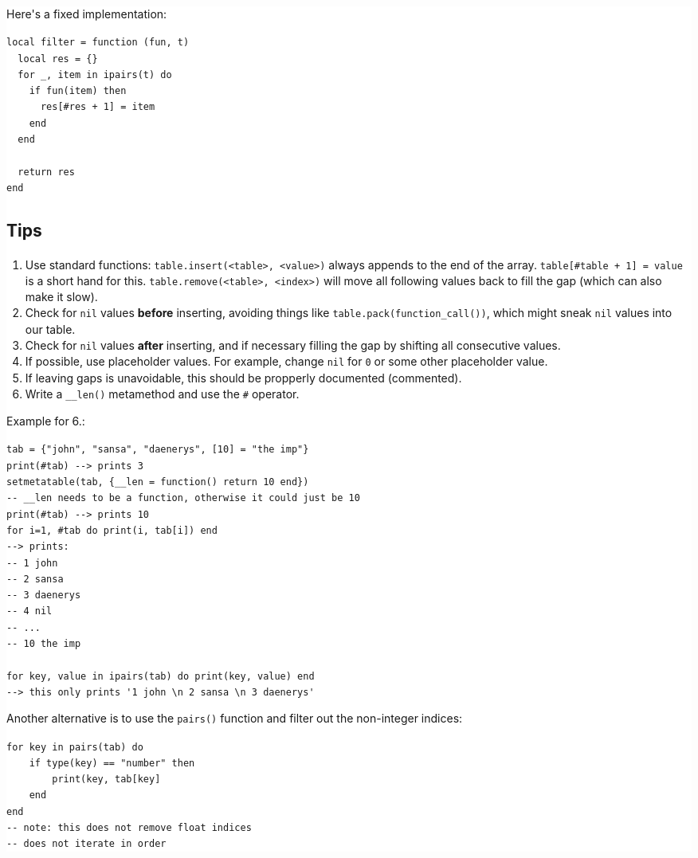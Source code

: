 Here's a fixed implementation:

    local filter = function (fun, t)
      local res = {}
      for _, item in ipairs(t) do
        if fun(item) then
          res[#res + 1] = item
        end
      end
    
      return res
    end

Tips
--

1. Use standard functions: `table.insert(<table>, <value>)` always appends to the end of the array.  `table[#table + 1] = value` is a short hand for this. `table.remove(<table>, <index>)` will move all following values back to fill the gap (which can also make it slow).
2. Check for `nil` values **before** inserting, avoiding things like `table.pack(function_call())`, which might sneak `nil` values into our table.
3. Check for `nil` values **after** inserting, and if necessary filling the gap by shifting all consecutive values.
4. If possible, use placeholder values. For example, change `nil` for `0` or some other placeholder value.
5. If leaving gaps is unavoidable, this should be propperly documented (commented).
6. Write a `__len()` metamethod and use the `#` operator.

Example for 6.:

    tab = {"john", "sansa", "daenerys", [10] = "the imp"}
    print(#tab) --> prints 3
    setmetatable(tab, {__len = function() return 10 end})
    -- __len needs to be a function, otherwise it could just be 10
    print(#tab) --> prints 10
    for i=1, #tab do print(i, tab[i]) end
    --> prints:
    -- 1 john
    -- 2 sansa
    -- 3 daenerys
    -- 4 nil
    -- ...
    -- 10 the imp

    for key, value in ipairs(tab) do print(key, value) end
    --> this only prints '1 john \n 2 sansa \n 3 daenerys'

Another alternative is to use the `pairs()` function and filter out the non-integer indices:

    for key in pairs(tab) do
        if type(key) == "number" then
            print(key, tab[key]
        end
    end
    -- note: this does not remove float indices
    -- does not iterate in order

